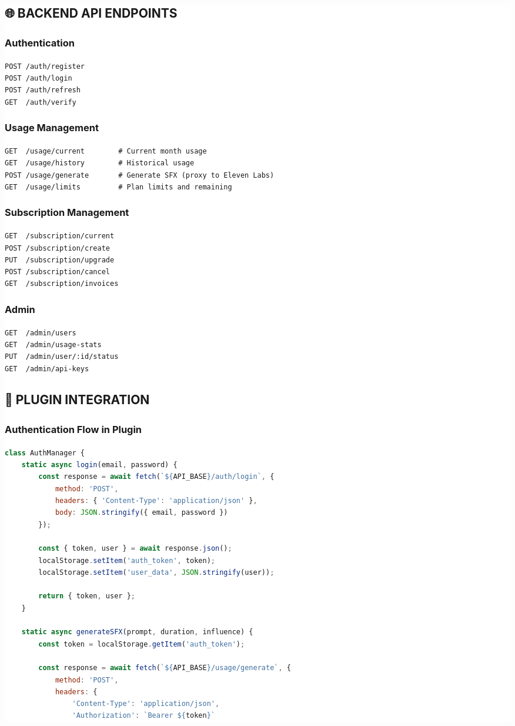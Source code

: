 ## 🌐 BACKEND API ENDPOINTS

### Authentication
```
POST /auth/register
POST /auth/login  
POST /auth/refresh
GET  /auth/verify
```

### Usage Management
```
GET  /usage/current        # Current month usage
GET  /usage/history        # Historical usage
POST /usage/generate       # Generate SFX (proxy to Eleven Labs)
GET  /usage/limits         # Plan limits and remaining
```

### Subscription Management
```
GET  /subscription/current
POST /subscription/create
PUT  /subscription/upgrade
POST /subscription/cancel
GET  /subscription/invoices
```

### Admin
```
GET  /admin/users
GET  /admin/usage-stats
PUT  /admin/user/:id/status
GET  /admin/api-keys
```

## 📱 PLUGIN INTEGRATION

### Authentication Flow in Plugin
```javascript
class AuthManager {
    static async login(email, password) {
        const response = await fetch(`${API_BASE}/auth/login`, {
            method: 'POST',
            headers: { 'Content-Type': 'application/json' },
            body: JSON.stringify({ email, password })
        });
        
        const { token, user } = await response.json();
        localStorage.setItem('auth_token', token);
        localStorage.setItem('user_data', JSON.stringify(user));
        
        return { token, user };
    }
    
    static async generateSFX(prompt, duration, influence) {
        const token = localStorage.getItem('auth_token');
        
        const response = await fetch(`${API_BASE}/usage/generate`, {
            method: 'POST',
            headers: {
                'Content-Type': 'application/json',
                'Authorization': `Bearer ${token}`
```